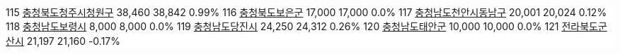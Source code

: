   <tr class="item">
    <td>115</td>
    <td><a href="/apt/충청북도청주시청원구">충청북도청주시청원구</a></td>
    <td>38,460</td>
    <td>38,842</td>
    <td>0.99%</td>
  </tr>

  <tr class="item">
    <td>116</td>
    <td><a href="/apt/충청북도보은군">충청북도보은군</a></td>
    <td>17,000</td>
    <td>17,000</td>
    <td>0.0%</td>
  </tr>

  <tr class="item">
    <td>117</td>
    <td><a href="/apt/충청남도천안시동남구">충청남도천안시동남구</a></td>
    <td>20,001</td>
    <td>20,024</td>
    <td>0.12%</td>
  </tr>

  <tr class="item">
    <td>118</td>
    <td><a href="/apt/충청남도보령시">충청남도보령시</a></td>
    <td>8,000</td>
    <td>8,000</td>
    <td>0.0%</td>
  </tr>

  <tr class="item">
    <td>119</td>
    <td><a href="/apt/충청남도당진시">충청남도당진시</a></td>
    <td>24,250</td>
    <td>24,312</td>
    <td>0.26%</td>
  </tr>

  <tr class="item">
    <td>120</td>
    <td><a href="/apt/충청남도태안군">충청남도태안군</a></td>
    <td>10,000</td>
    <td>10,000</td>
    <td>0.0%</td>
  </tr>

  <tr class="item">
    <td>121</td>
    <td><a href="/apt/전라북도군산시">전라북도군산시</a></td>
    <td>21,197</td>
    <td>21,160</td>
    <td>-0.17%</td>
  </tr>
